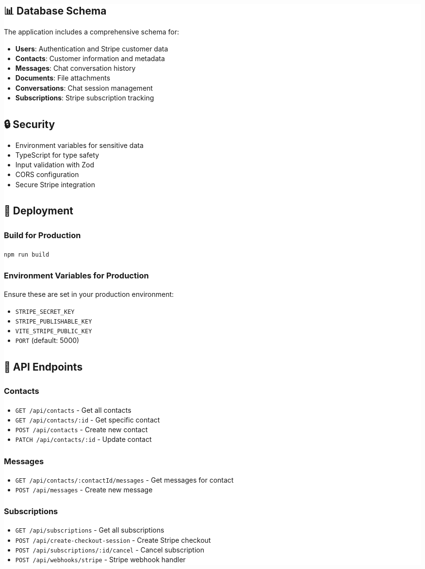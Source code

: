 ## 📊 Database Schema

The application includes a comprehensive schema for:
- **Users**: Authentication and Stripe customer data
- **Contacts**: Customer information and metadata
- **Messages**: Chat conversation history
- **Documents**: File attachments
- **Conversations**: Chat session management
- **Subscriptions**: Stripe subscription tracking

## 🔒 Security

- Environment variables for sensitive data
- TypeScript for type safety
- Input validation with Zod
- CORS configuration
- Secure Stripe integration

## 🚀 Deployment

### Build for Production
```bash
npm run build
```

### Environment Variables for Production
Ensure these are set in your production environment:
- `STRIPE_SECRET_KEY`
- `STRIPE_PUBLISHABLE_KEY`
- `VITE_STRIPE_PUBLIC_KEY`
- `PORT` (default: 5000)

## 📝 API Endpoints

### Contacts
- `GET /api/contacts` - Get all contacts
- `GET /api/contacts/:id` - Get specific contact
- `POST /api/contacts` - Create new contact
- `PATCH /api/contacts/:id` - Update contact

### Messages
- `GET /api/contacts/:contactId/messages` - Get messages for contact
- `POST /api/messages` - Create new message

### Subscriptions
- `GET /api/subscriptions` - Get all subscriptions
- `POST /api/create-checkout-session` - Create Stripe checkout
- `POST /api/subscriptions/:id/cancel` - Cancel subscription
- `POST /api/webhooks/stripe` - Stripe webhook handler
